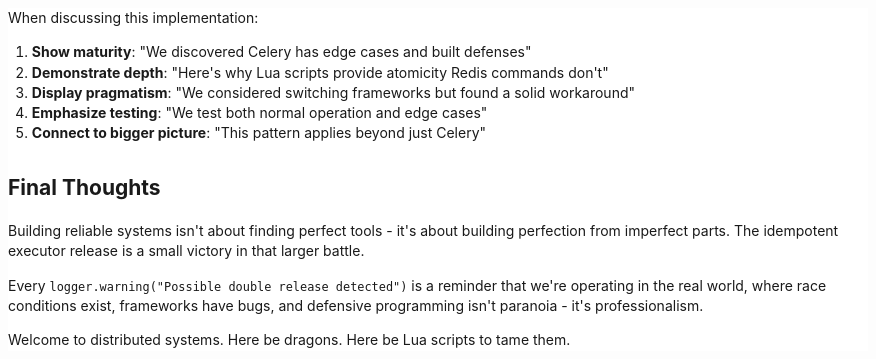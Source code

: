 When discussing this implementation:

1. **Show maturity**: "We discovered Celery has edge cases and built defenses"
2. **Demonstrate depth**: "Here's why Lua scripts provide atomicity Redis commands don't"
3. **Display pragmatism**: "We considered switching frameworks but found a solid workaround"
4. **Emphasize testing**: "We test both normal operation and edge cases"
5. **Connect to bigger picture**: "This pattern applies beyond just Celery"

## Final Thoughts

Building reliable systems isn't about finding perfect tools - it's about building perfection from imperfect parts. The idempotent executor release is a small victory in that larger battle.

Every `logger.warning("Possible double release detected")` is a reminder that we're operating in the real world, where race conditions exist, frameworks have bugs, and defensive programming isn't paranoia - it's professionalism.

Welcome to distributed systems. Here be dragons. Here be Lua scripts to tame them.